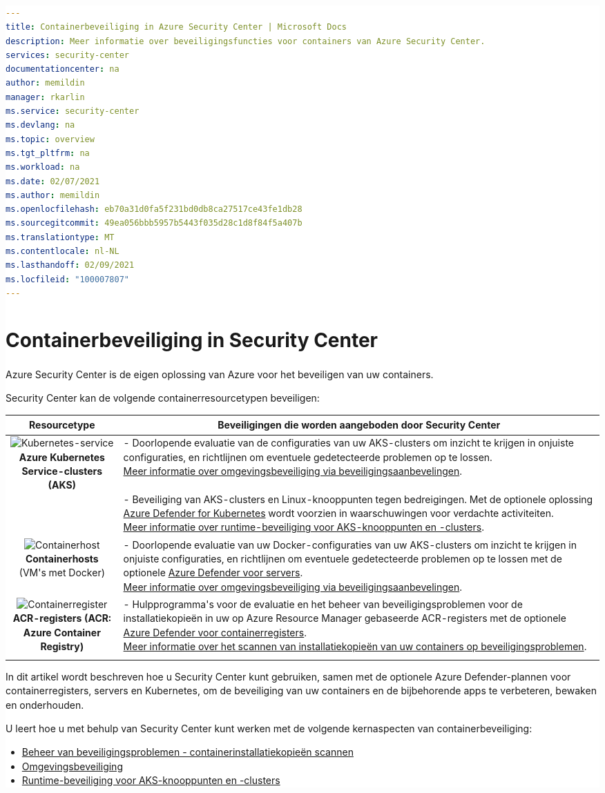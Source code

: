 ```yaml
---
title: Containerbeveiliging in Azure Security Center | Microsoft Docs
description: Meer informatie over beveiligingsfuncties voor containers van Azure Security Center.
services: security-center
documentationcenter: na
author: memildin
manager: rkarlin
ms.service: security-center
ms.devlang: na
ms.topic: overview
ms.tgt_pltfrm: na
ms.workload: na
ms.date: 02/07/2021
ms.author: memildin
ms.openlocfilehash: eb70a31d0fa5f231bd0db8ca27517ce43fe1db28
ms.sourcegitcommit: 49ea056bbb5957b5443f035d28c1d8f84f5a407b
ms.translationtype: MT
ms.contentlocale: nl-NL
ms.lasthandoff: 02/09/2021
ms.locfileid: "100007807"
---
```

# <a name="container-security-in-security-center"></a>Containerbeveiliging in Security Center

Azure Security Center is de eigen oplossing van Azure voor het beveiligen van uw containers.

Security Center kan de volgende containerresourcetypen beveiligen:

| Resourcetype | Beveiligingen die worden aangeboden door Security Center |
|:--------------------:|-----------|
| ![Kubernetes-service](./media/security-center-virtual-machine-recommendations/icon-kubernetes-service-rec.png)<br>**Azure Kubernetes Service-clusters (AKS)** | - Doorlopende evaluatie van de configuraties van uw AKS-clusters om inzicht te krijgen in onjuiste configuraties, en richtlijnen om eventuele gedetecteerde problemen op te lossen.<br>[Meer informatie over omgevingsbeveiliging via beveiligingsaanbevelingen](#environment-hardening).<br><br>- Beveiliging van AKS-clusters en Linux-knooppunten tegen bedreigingen. Met de optionele oplossing [Azure Defender for Kubernetes](defender-for-kubernetes-introduction.md) wordt voorzien in waarschuwingen voor verdachte activiteiten.<br>[Meer informatie over runtime-beveiliging voor AKS-knooppunten en -clusters](#run-time-protection-for-aks-nodes-and-clusters).|
| ![Containerhost](./media/security-center-virtual-machine-recommendations/icon-container-host-rec.png)<br>**Containerhosts**<br>(VM's met Docker) | - Doorlopende evaluatie van uw Docker-configuraties van uw AKS-clusters om inzicht te krijgen in onjuiste configuraties, en richtlijnen om eventuele gedetecteerde problemen op te lossen met de optionele [Azure Defender voor servers](defender-for-servers-introduction.md).<br>[Meer informatie over omgevingsbeveiliging via beveiligingsaanbevelingen](#environment-hardening).|
| ![Containerregister](./media/security-center-virtual-machine-recommendations/icon-container-registry-rec.png)<br>**ACR-registers (ACR: Azure Container Registry)** | - Hulpprogramma's voor de evaluatie en het beheer van beveiligingsproblemen voor de installatiekopieën in uw op Azure Resource Manager gebaseerde ACR-registers met de optionele [Azure Defender voor containerregisters](defender-for-container-registries-introduction.md).<br>[Meer informatie over het scannen van installatiekopieën van uw containers op beveiligingsproblemen](#vulnerability-management---scanning-container-images). |
|||

In dit artikel wordt beschreven hoe u Security Center kunt gebruiken, samen met de optionele Azure Defender-plannen voor containerregisters, servers en Kubernetes, om de beveiliging van uw containers en de bijbehorende apps te verbeteren, bewaken en onderhouden.

U leert hoe u met behulp van Security Center kunt werken met de volgende kernaspecten van containerbeveiliging:

- [Beheer van beveiligingsproblemen - containerinstallatiekopieën scannen](#vulnerability-management---scanning-container-images)
- [Omgevingsbeveiliging](#environment-hardening)
- [Runtime-beveiliging voor AKS-knooppunten en -clusters](#run-time-protection-for-aks-nodes-and-clusters)
